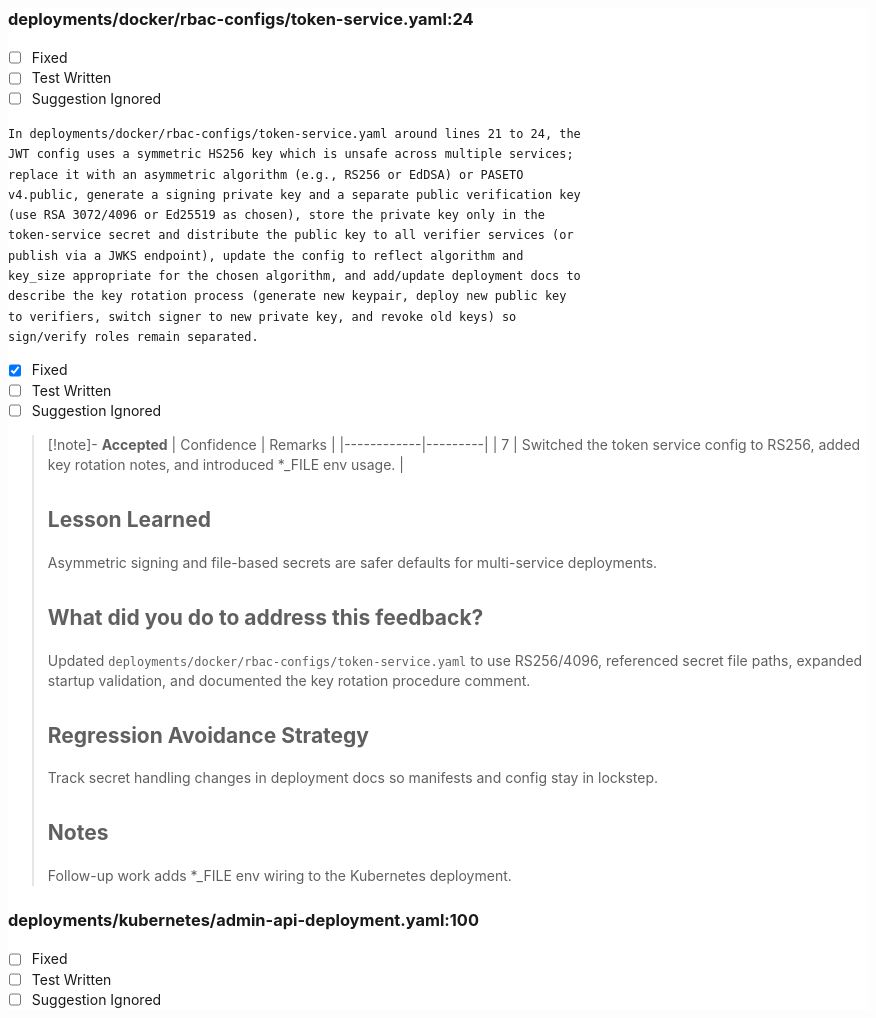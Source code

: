 
### deployments/docker/rbac-configs/token-service.yaml:24

- [ ] Fixed
- [ ] Test Written
- [ ] Suggestion Ignored

```text
In deployments/docker/rbac-configs/token-service.yaml around lines 21 to 24, the
JWT config uses a symmetric HS256 key which is unsafe across multiple services;
replace it with an asymmetric algorithm (e.g., RS256 or EdDSA) or PASETO
v4.public, generate a signing private key and a separate public verification key
(use RSA 3072/4096 or Ed25519 as chosen), store the private key only in the
token-service secret and distribute the public key to all verifier services (or
publish via a JWKS endpoint), update the config to reflect algorithm and
key_size appropriate for the chosen algorithm, and add/update deployment docs to
describe the key rotation process (generate new keypair, deploy new public key
to verifiers, switch signer to new private key, and revoke old keys) so
sign/verify roles remain separated.
```

- [x] Fixed
- [ ] Test Written
- [ ] Suggestion Ignored

> [!note]- **Accepted**
> | Confidence | Remarks |
> |------------|---------|
> | 7 | Switched the token service config to RS256, added key rotation notes, and introduced *_FILE env usage. |
>
> ## Lesson Learned
>
> Asymmetric signing and file-based secrets are safer defaults for multi-service deployments.
>
> ## What did you do to address this feedback?
>
> Updated `deployments/docker/rbac-configs/token-service.yaml` to use RS256/4096, referenced secret file paths, expanded startup validation, and documented the key rotation procedure comment.
>
> ## Regression Avoidance Strategy
>
> Track secret handling changes in deployment docs so manifests and config stay in lockstep.
>
> ## Notes
>
> Follow-up work adds *_FILE env wiring to the Kubernetes deployment.


### deployments/kubernetes/admin-api-deployment.yaml:100

- [ ] Fixed
- [ ] Test Written
- [ ] Suggestion Ignored
